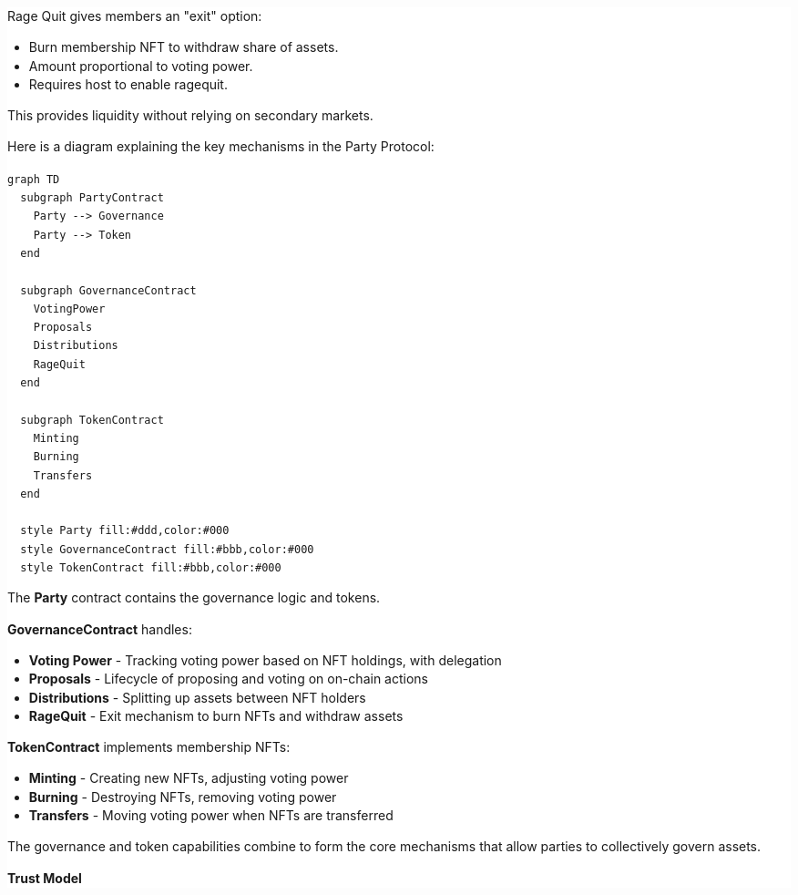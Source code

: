 Rage Quit gives members an "exit" option:

- Burn membership NFT to withdraw share of assets.
- Amount proportional to voting power. 
- Requires host to enable ragequit.

This provides liquidity without relying on secondary markets.

Here is a diagram explaining the key mechanisms in the Party Protocol:

```mermaid
graph TD
  subgraph PartyContract
    Party --> Governance
    Party --> Token
  end

  subgraph GovernanceContract
    VotingPower
    Proposals
    Distributions
    RageQuit
  end

  subgraph TokenContract
    Minting
    Burning
    Transfers
  end

  style Party fill:#ddd,color:#000
  style GovernanceContract fill:#bbb,color:#000
  style TokenContract fill:#bbb,color:#000

```

The **Party** contract contains the governance logic and tokens.

**GovernanceContract** handles:

- **Voting Power** - Tracking voting power based on NFT holdings, with delegation
- **Proposals** - Lifecycle of proposing and voting on on-chain actions
- **Distributions** - Splitting up assets between NFT holders 
- **RageQuit** - Exit mechanism to burn NFTs and withdraw assets

**TokenContract** implements membership NFTs:

- **Minting** - Creating new NFTs, adjusting voting power
- **Burning** - Destroying NFTs, removing voting power  
- **Transfers** - Moving voting power when NFTs are transferred

The governance and token capabilities combine to form the core mechanisms that allow parties to collectively govern assets.


**Trust Model**
